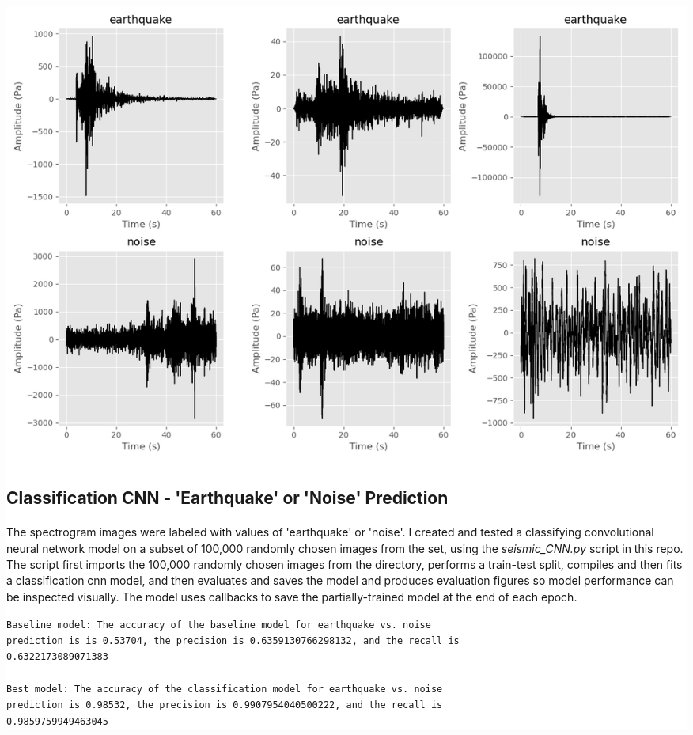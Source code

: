 ![plot](./Figures/earthquakes_vs_noise_waveforms.png) 

## Classification CNN - 'Earthquake' or 'Noise' Prediction

The spectrogram images were labeled with values of 'earthquake' or 'noise'. I created and tested a classifying convolutional neural network model on a subset of 100,000 randomly chosen images from the set, using the _seismic_CNN.py_ script in this repo. The script first imports the 100,000 randomly chosen images from the directory, performs a train-test split, compiles and then fits a classification cnn model, and then evaluates and saves the model and produces evaluation figures so model performance can be inspected visually. The model uses callbacks to save the partially-trained model at the end of each epoch.

```
Baseline model: The accuracy of the baseline model for earthquake vs. noise
prediction is is 0.53704, the precision is 0.6359130766298132, and the recall is
0.6322173089071383

Best model: The accuracy of the classification model for earthquake vs. noise
prediction is 0.98532, the precision is 0.9907954040500222, and the recall is
0.9859759949463045

```
